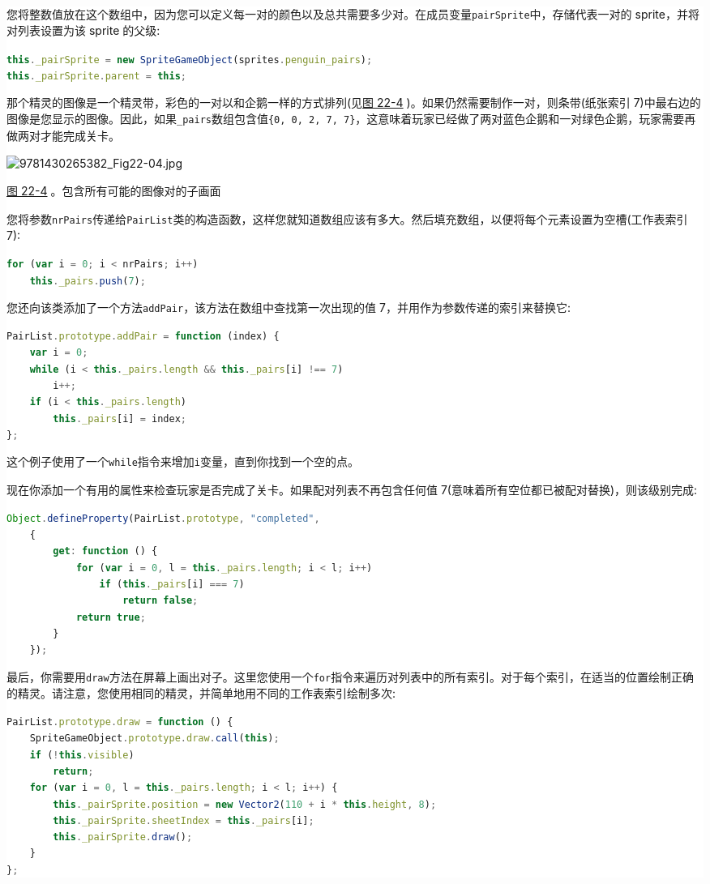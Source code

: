 您将整数值放在这个数组中，因为您可以定义每一对的颜色以及总共需要多少对。在成员变量`pairSprite`中，存储代表一对的 sprite，并将对列表设置为该 sprite 的父级:

```js
this._pairSprite = new SpriteGameObject(sprites.penguin_pairs);
this._pairSprite.parent = this;

```

那个精灵的图像是一个精灵带，彩色的一对以和企鹅一样的方式排列(见[图 22-4](#Fig4) )。如果仍然需要制作一对，则条带(纸张索引 7)中最右边的图像是您显示的图像。因此，如果`_pairs`数组包含值`{0, 0, 2, 7, 7}`，这意味着玩家已经做了两对蓝色企鹅和一对绿色企鹅，玩家需要再做两对才能完成关卡。

![9781430265382_Fig22-04.jpg](../Images/9781430265382_Fig22-04.jpg)

[图 22-4](#_Fig4) 。包含所有可能的图像对的子画面

您将参数`nrPairs`传递给`PairList`类的构造函数，这样您就知道数组应该有多大。然后填充数组，以便将每个元素设置为空槽(工作表索引 7):

```js
for (var i = 0; i < nrPairs; i++)
    this._pairs.push(7);

```

您还向该类添加了一个方法`addPair`，该方法在数组中查找第一次出现的值 7，并用作为参数传递的索引来替换它:

```js
PairList.prototype.addPair = function (index) {
    var i = 0;
    while (i < this._pairs.length && this._pairs[i] !== 7)
        i++;
    if (i < this._pairs.length)
        this._pairs[i] = index;
};

```

这个例子使用了一个`while`指令来增加`i`变量，直到你找到一个空的点。

现在你添加一个有用的属性来检查玩家是否完成了关卡。如果配对列表不再包含任何值 7(意味着所有空位都已被配对替换)，则该级别完成:

```js
Object.defineProperty(PairList.prototype, "completed",
    {
        get: function () {
            for (var i = 0, l = this._pairs.length; i < l; i++)
                if (this._pairs[i] === 7)
                    return false;
            return true;
        }
    });

```

最后，你需要用`draw`方法在屏幕上画出对子。这里您使用一个`for`指令来遍历对列表中的所有索引。对于每个索引，在适当的位置绘制正确的精灵。请注意，您使用相同的精灵，并简单地用不同的工作表索引绘制多次:

```js
PairList.prototype.draw = function () {
    SpriteGameObject.prototype.draw.call(this);
    if (!this.visible)
        return;
    for (var i = 0, l = this._pairs.length; i < l; i++) {
        this._pairSprite.position = new Vector2(110 + i * this.height, 8);
        this._pairSprite.sheetIndex = this._pairs[i];
        this._pairSprite.draw();
    }
};

```
